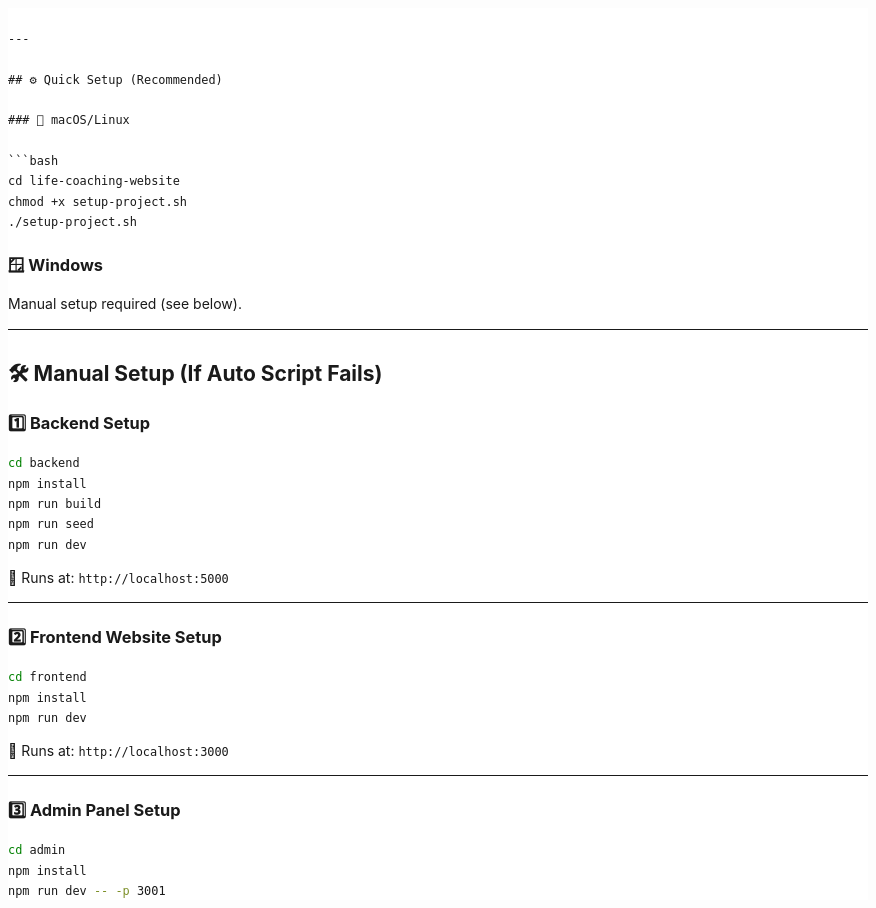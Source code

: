 ````

---

## ⚙️ Quick Setup (Recommended)

### 🐧 macOS/Linux

```bash
cd life-coaching-website
chmod +x setup-project.sh
./setup-project.sh
````

### 🪟 Windows

Manual setup required (see below).

---

## 🛠️ Manual Setup (If Auto Script Fails)

### 1️⃣ Backend Setup

```bash
cd backend
npm install
npm run build
npm run seed
npm run dev
```

📍 Runs at: `http://localhost:5000`

---

### 2️⃣ Frontend Website Setup

```bash
cd frontend
npm install
npm run dev
```

📍 Runs at: `http://localhost:3000`

---

### 3️⃣ Admin Panel Setup

```bash
cd admin
npm install
npm run dev -- -p 3001
```
